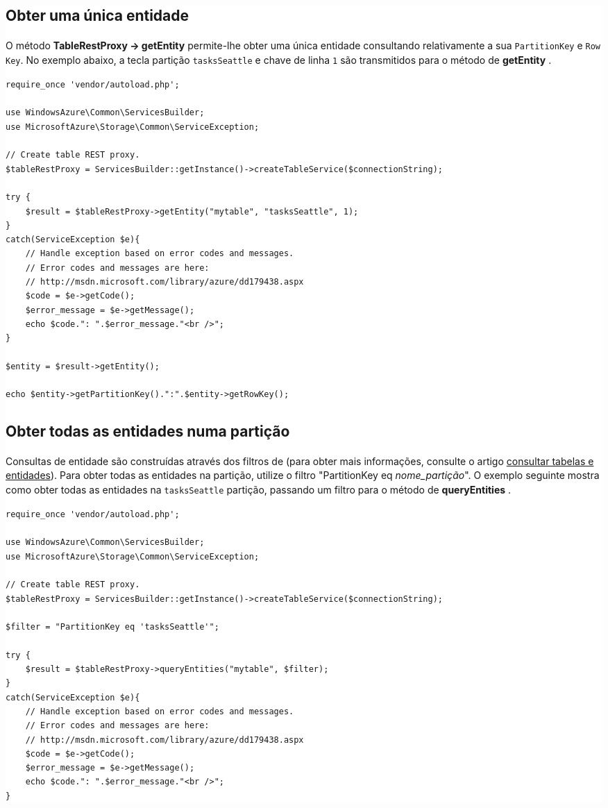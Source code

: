
## <a name="retrieve-a-single-entity"></a>Obter uma única entidade

O método **TableRestProxy -> getEntity** permite-lhe obter uma única entidade consultando relativamente a sua `PartitionKey` e `RowKey`. No exemplo abaixo, a tecla partição `tasksSeattle` e chave de linha `1` são transmitidos para o método de **getEntity** .

    require_once 'vendor/autoload.php';

    use WindowsAzure\Common\ServicesBuilder;
    use MicrosoftAzure\Storage\Common\ServiceException;

    // Create table REST proxy.
    $tableRestProxy = ServicesBuilder::getInstance()->createTableService($connectionString);

    try {
        $result = $tableRestProxy->getEntity("mytable", "tasksSeattle", 1);
    }
    catch(ServiceException $e){
        // Handle exception based on error codes and messages.
        // Error codes and messages are here:
        // http://msdn.microsoft.com/library/azure/dd179438.aspx
        $code = $e->getCode();
        $error_message = $e->getMessage();
        echo $code.": ".$error_message."<br />";
    }

    $entity = $result->getEntity();

    echo $entity->getPartitionKey().":".$entity->getRowKey();

## <a name="retrieve-all-entities-in-a-partition"></a>Obter todas as entidades numa partição

Consultas de entidade são construídas através dos filtros de (para obter mais informações, consulte o artigo [consultar tabelas e entidades][filters]). Para obter todas as entidades na partição, utilize o filtro "PartitionKey eq *nome_partição*". O exemplo seguinte mostra como obter todas as entidades na `tasksSeattle` partição, passando um filtro para o método de **queryEntities** .

    require_once 'vendor/autoload.php';

    use WindowsAzure\Common\ServicesBuilder;
    use MicrosoftAzure\Storage\Common\ServiceException;

    // Create table REST proxy.
    $tableRestProxy = ServicesBuilder::getInstance()->createTableService($connectionString);

    $filter = "PartitionKey eq 'tasksSeattle'";

    try {
        $result = $tableRestProxy->queryEntities("mytable", $filter);
    }
    catch(ServiceException $e){
        // Handle exception based on error codes and messages.
        // Error codes and messages are here:
        // http://msdn.microsoft.com/library/azure/dd179438.aspx
        $code = $e->getCode();
        $error_message = $e->getMessage();
        echo $code.": ".$error_message."<br />";
    }


[download]: http://go.microsoft.com/fwlink/?LinkID=252473
[require_once]: http://php.net/require_once
[table-service-timeouts]: http://msdn.microsoft.com/library/azure/dd894042.aspx
[table-data-model]: http://msdn.microsoft.com/library/azure/dd179338.aspx
[filters]: http://msdn.microsoft.com/library/azure/dd894031.aspx
[entity-group-transactions]: http://msdn.microsoft.com/library/azure/dd894038.aspx